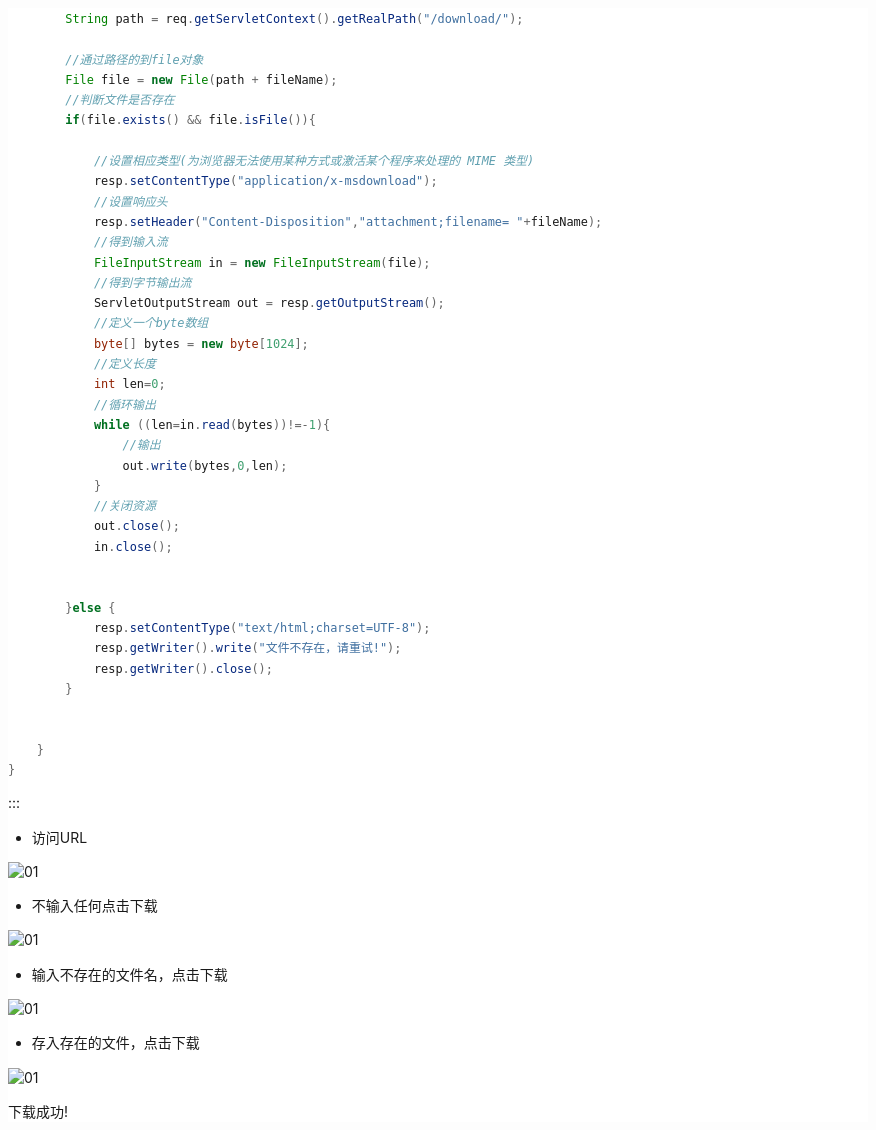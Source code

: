 ```java
        String path = req.getServletContext().getRealPath("/download/");

        //通过路径的到file对象
        File file = new File(path + fileName);
        //判断文件是否存在
        if(file.exists() && file.isFile()){

            //设置相应类型(为浏览器无法使用某种方式或激活某个程序来处理的 MIME 类型)
            resp.setContentType("application/x-msdownload");
            //设置响应头
            resp.setHeader("Content-Disposition","attachment;filename= "+fileName);
            //得到输入流
            FileInputStream in = new FileInputStream(file);
            //得到字节输出流
            ServletOutputStream out = resp.getOutputStream();
            //定义一个byte数组
            byte[] bytes = new byte[1024];
            //定义长度
            int len=0;
            //循环输出
            while ((len=in.read(bytes))!=-1){
                //输出
                out.write(bytes,0,len);
            }
            //关闭资源
            out.close();
            in.close();


        }else {
            resp.setContentType("text/html;charset=UTF-8");
            resp.getWriter().write("文件不存在，请重试!");
            resp.getWriter().close();
        }


    }
}
```

:::

+ 访问URL

![01](https://cdn.jsdmirror.com//gh/xustudyxu/image-hosting@master/studynotes/Servlet/images/06/07.png)

+ 不输入任何点击下载

![01](https://cdn.jsdmirror.com//gh/xustudyxu/image-hosting@master/studynotes/Servlet/images/06/08.png)

+ 输入不存在的文件名，点击下载

![01](https://cdn.jsdmirror.com//gh/xustudyxu/image-hosting@master/studynotes/Servlet/images/06/09.png)

+ 存入存在的文件，点击下载

![01](https://cdn.jsdmirror.com//gh/xustudyxu/image-hosting@master/studynotes/Servlet/images/06/10.png)

下载成功!